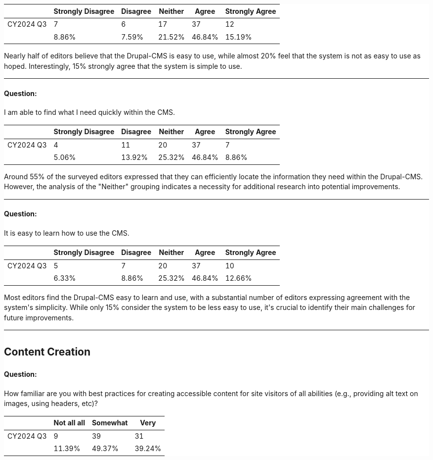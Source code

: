 |           | Strongly Disagree | Disagree | Neither | Agree  | Strongly Agree |
|-----------|-------------------|----------|---------|--------|----------------|
| CY2024 Q3 | 7                 | 6        | 17      | 37     | 12             |
|           | 8.86%             | 7.59%    | 21.52%  | 46.84% | 15.19%         |

Nearly half of editors believe that the Drupal-CMS is easy to use, while almost 20% feel that the system is not as easy to use as hoped. Interestingly, 15% strongly agree that the system is simple to use.

* * *

#### **Question:**  
I am able to find what I need quickly within the CMS.

|           | Strongly Disagree | Disagree | Neither | Agree  | Strongly Agree |
|-----------|-------------------|----------|---------|--------|----------------|
| CY2024 Q3 | 4                 | 11       | 20      | 37     | 7              |
|           | 5.06%             | 13.92%   | 25.32%  | 46.84% | 8.86%          |

Around 55% of the surveyed editors expressed that they can efficiently locate the information they need within the Drupal-CMS. However, the analysis of the "Neither" grouping indicates a necessity for additional research into potential improvements.

* * *

#### **Question:**  
It is easy to learn how to use the CMS.

|           | Strongly Disagree | Disagree | Neither | Agree  | Strongly Agree |
|-----------|-------------------|----------|---------|--------|----------------|
| CY2024 Q3 | 5                 | 7        | 20      | 37     | 10             |
|           | 6.33%             | 8.86%    | 25.32%  | 46.84% | 12.66%         |

Most editors find the Drupal-CMS easy to learn and use, with a substantial number of editors expressing agreement with the system's simplicity. While only 15% consider the system to be less easy to use, it's crucial to identify their main challenges for future improvements.

* * *

Content Creation
----------------

#### **Question:**  
How familiar are you with best practices for creating accessible content for site visitors of all abilities (e.g., providing alt text on images, using headers, etc)?

|           | Not all all | Somewhat | Very   |
|-----------|-------------|----------|--------|
| CY2024 Q3 | 9           | 39       | 31     |
|           | 11.39%      | 49.37%   | 39.24% |
